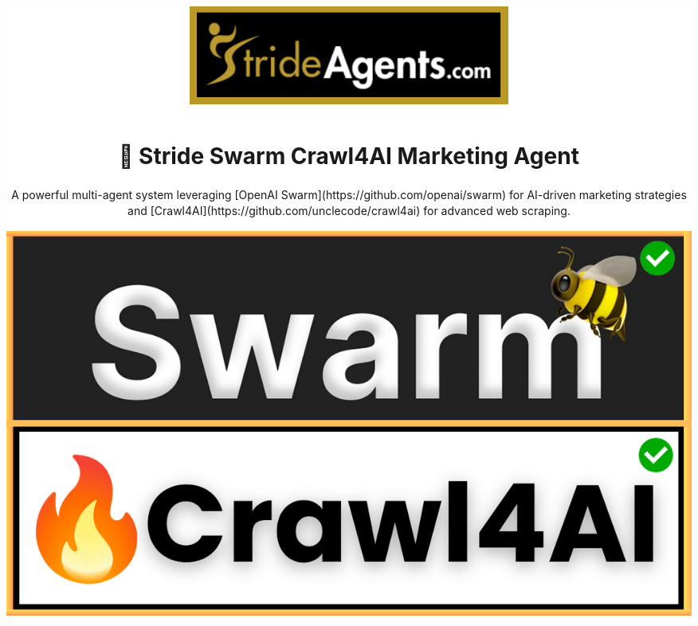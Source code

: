 <p align="center">
  <a href="http://bit.ly/SUBSCRIBE2JOSH">
    <img src="assets/stride-agents-logo.png" alt="Stride AI Agents Logo" width="400"/>
  </a>
</p>

<h1 align="center">🤖 Stride Swarm Crawl4AI Marketing Agent</h1>

<p align="center">
  A powerful multi-agent system leveraging [OpenAI Swarm](https://github.com/openai/swarm) for AI-driven marketing strategies and [Crawl4AI](https://github.com/unclecode/crawl4ai) for advanced web scraping.
</p>

<div align="center">
  <a href="http://bit.ly/SUBSCRIBE2JOSH">
    <img alt="Stride AI Agents" src="assets/swarm-crawl4ai-cover.png">
  </a>
</div>
